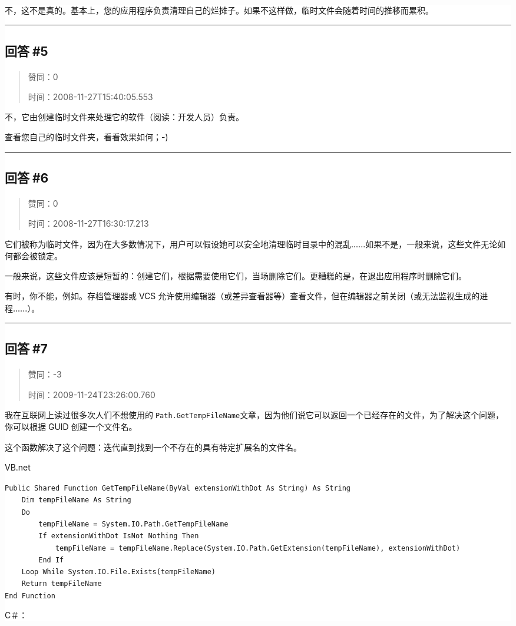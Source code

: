 不，这不是真的。基本上，您的应用程序负责清理自己的烂摊子。如果不这样做，临时文件会随着时间的推移而累积。

* * *

## 回答 #5

> 赞同：0
> 
> 时间：2008-11-27T15:40:05.553

不，它由创建临时文件来处理它的软件（阅读：开发人员）负责。

查看您自己的临时文件夹，看看效果如何；-)

* * *

## 回答 #6

> 赞同：0
> 
> 时间：2008-11-27T16:30:17.213

它们被称为临时文件，因为在大多数情况下，用户可以假设她可以安全地清理临时目录中的混乱......如果不是，一般来说，这些文件无论如何都会被锁定。

一般来说，这些文件应该是短暂的：创建它们，根据需要使用它们，当场删除它们。更糟糕的是，在退出应用程序时删除它们。

有时，你不能，例如。存档管理器或 VCS 允许使用编辑器（或差异查看器等）查看文件，但在编辑器之前关闭（或无法监视生成的进程......）。

* * *

## 回答 #7

> 赞同：-3
> 
> 时间：2009-11-24T23:26:00.760

我在互联网上读过很多次人们不想使用的 `Path.GetTempFileName`文章，因为他们说它可以返回一个已经存在的文件，为了解决这个问题，你可以根据 GUID 创建一个文件名。

这个函数解决了这个问题：迭代直到找到一个不存在的具有特定扩展名的文件名。

VB.net

```
Public Shared Function GetTempFileName(ByVal extensionWithDot As String) As String
    Dim tempFileName As String
    Do
        tempFileName = System.IO.Path.GetTempFileName
        If extensionWithDot IsNot Nothing Then
            tempFileName = tempFileName.Replace(System.IO.Path.GetExtension(tempFileName), extensionWithDot)
        End If
    Loop While System.IO.File.Exists(tempFileName)
    Return tempFileName
End Function 
```

C＃：
